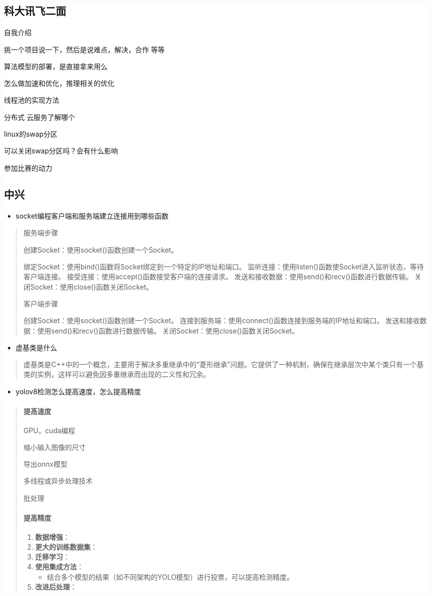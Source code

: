 ## 科大讯飞二面

自我介绍

挑一个项目说一下，然后是说难点，解决，合作 等等

算法模型的部署，是直接拿来用么

怎么做加速和优化，推理相关的优化

线程池的实现方法

分布式 云服务了解哪个

linux的swap分区

可以关闭swap分区吗？会有什么影响

参加比赛的动力

## 中兴

- socket编程客户端和服务端建立连接用到哪些函数

> 服务端步骤
>
> 创建Socket：使用socket()函数创建一个Socket。
>
> 绑定Socket：使用bind()函数将Socket绑定到一个特定的IP地址和端口。
> 监听连接：使用listen()函数使Socket进入监听状态，等待客户端连接。
> 接受连接：使用accept()函数接受客户端的连接请求。
> 发送和接收数据：使用send()和recv()函数进行数据传输。
> 关闭Socket：使用close()函数关闭Socket。
>
> 
>
> 客户端步骤
>
> 创建Socket：使用socket()函数创建一个Socket。
> 连接到服务端：使用connect()函数连接到服务端的IP地址和端口。
> 发送和接收数据：使用send()和recv()函数进行数据传输。
> 关闭Socket：使用close()函数关闭Socket。 

- 虚基类是什么

> 虚基类是C++中的一个概念，主要用于解决多重继承中的“菱形继承”问题。它提供了一种机制，确保在继承层次中某个类只有一个基类的实例，这样可以避免因多重继承而出现的二义性和冗余。

- yolov8检测怎么提高速度，怎么提高精度

> #### 提高速度
>
> GPU，cuda编程
>
> 缩小输入图像的尺寸
>
> 导出onnx模型
>
> 多线程或异步处理技术
>
> 批处理
>
> #### 提高精度
>
> 1. **数据增强**：
> 2. **更大的训练数据集**：
> 3. **迁移学习**：
> 4. **使用集成方法**：
>    - 结合多个模型的结果（如不同架构的YOLO模型）进行投票，可以提高检测精度。
> 5. **改进后处理**：